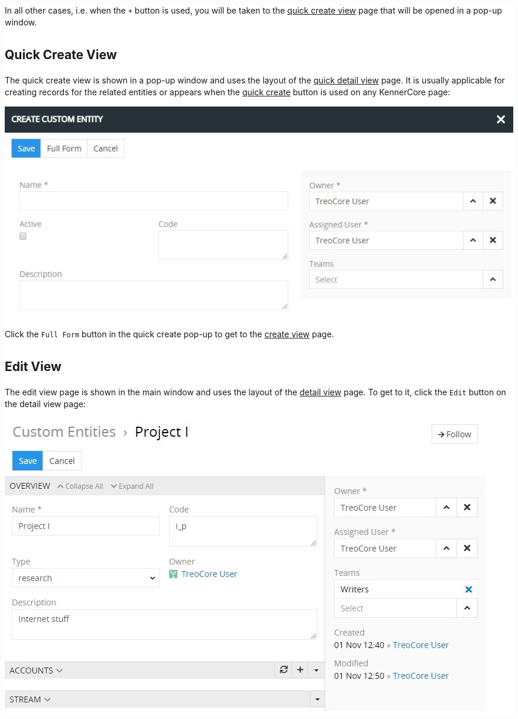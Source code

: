 In all other cases, i.e. when the `+` button is used, you will be taken to the [quick create view](#quick-create-view) page that will be opened in a pop-up window.

## Quick Create View

The quick create view is shown in a pop-up window and uses the layout of the [quick detail view](#quick-detail-view-small-detail-view) page. It is usually applicable for creating records for the related entities or appears when the [quick create](./user-interface-core.md#quick-create) button is used on any KennerCore page:

![Quick create view](../../_assets/views-and-panels/quick-create-view.jpg)

Click the `Full Form` button in the quick create pop-up to get to the [create view](#create-view) page.

## Edit View

The edit view page is shown in the main window and uses the layout of the [detail view](#detail-view) page. To get to it, click the `Edit` button on the detail view page:

![Edit view](../../_assets/views-and-panels/edit-view.jpg)
